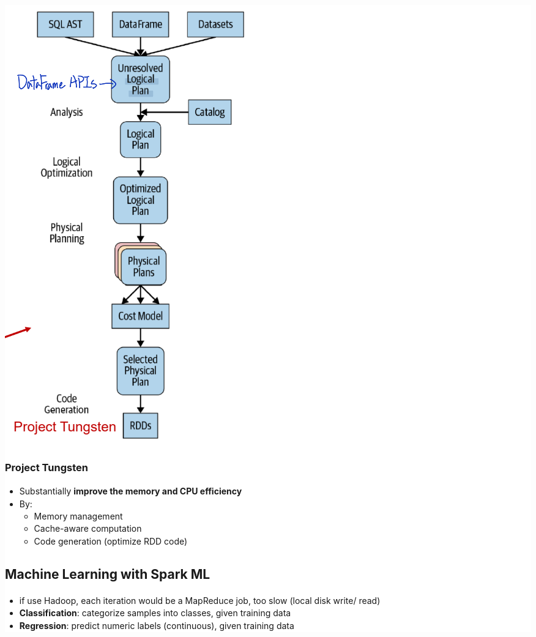 ![image.png](CS5345%20Big%20Data%20Systems%20for%20Data%20Science%201a172aee799e806594f6d64b96bcbbd4/image%2033.png)

### Project Tungsten

- Substantially **improve the memory and CPU efficiency**
- By:
    - Memory management
    - Cache-aware computation
    - Code generation (optimize RDD code)

## Machine Learning with Spark ML

- if use Hadoop, each iteration would be a MapReduce job, too slow (local disk write/ read)
- **Classification**: categorize samples into classes, given training data
- **Regression**: predict numeric labels (continuous), given training data
